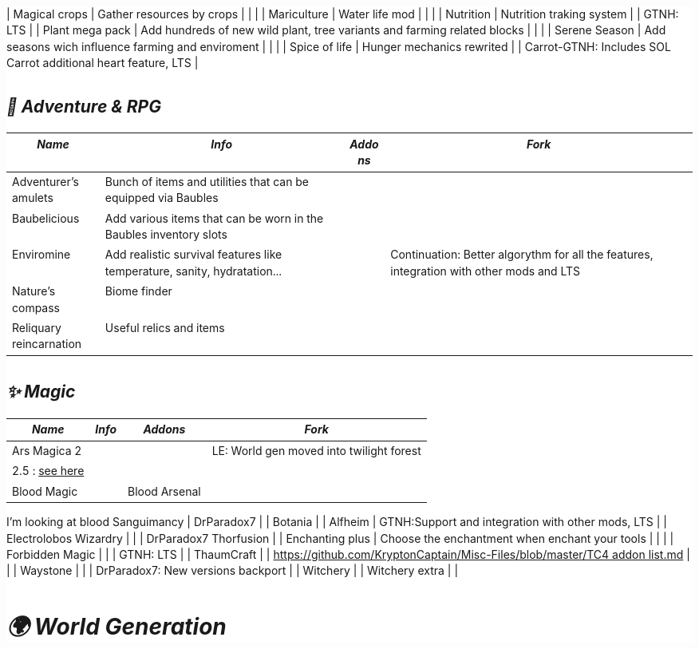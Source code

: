 | Magical crops | Gather resources by crops |  |  |
| Mariculture | Water life mod |  |  |
| Nutrition | Nutrition traking system |  | GTNH: LTS |
| Plant mega pack | Add hundreds of new wild plant, tree variants and farming related blocks |  |  |
| Serene Season | Add seasons wich influence farming and enviroment |  |  |
| Spice of life | Hunger mechanics rewrited |  | Carrot-GTNH: Includes SOL Carrot additional heart feature, LTS |

## ***🎒 Adventure & RPG***

| ***Name*** | ***Info*** | ***Addons*** | ***Fork*** |
| --- | --- | --- | --- |
| Adventurer’s amulets | Bunch of items and utilities that can be equipped via Baubles |  |  |
| Baubelicious | Add various items that can be worn in the Baubles inventory slots |  |  |
| Enviromine | Add realistic survival features like temperature, sanity, hydratation... |  | Continuation: Better algorythm for all the features, integration with other mods and LTS |
| Nature’s compass | Biome finder |  |  |
| Reliquary reincarnation | Useful relics and items |  |  |

## ***✨ Magic***

| ***Name*** | ***Info*** | ***Addons*** | ***Fork*** |
| --- | --- | --- | --- |
| Ars Magica 2 |  |  | LE: World gen moved into twilight forest
2.5 : [see here](https://modrinth.com/mod/ars-magica-25) |
| Blood Magic |  | Blood Arsenal
I’m looking at blood
Sanguimancy | DrParadox7 |
| Botania |  | Alfheim | GTNH:Support and integration with other mods, LTS |
| Electrolobos Wizardry |  |  | DrParadox7
Thorfusion |
| Enchanting plus | Choose the enchantment when enchant your tools |  |  |
| Forbidden Magic |  |  | GTNH: LTS |
| ThaumCraft |  | [https://github.com/KryptonCaptain/Misc-Files/blob/master/TC4 addon list.md](https://github.com/KryptonCaptain/Misc-Files/blob/master/TC4%20addon%20list.md) |  |
| Waystone |  |  | DrParadox7: New versions backport |
| Witchery |  | Witchery extra |  |

# ***🌍 World Generation***
